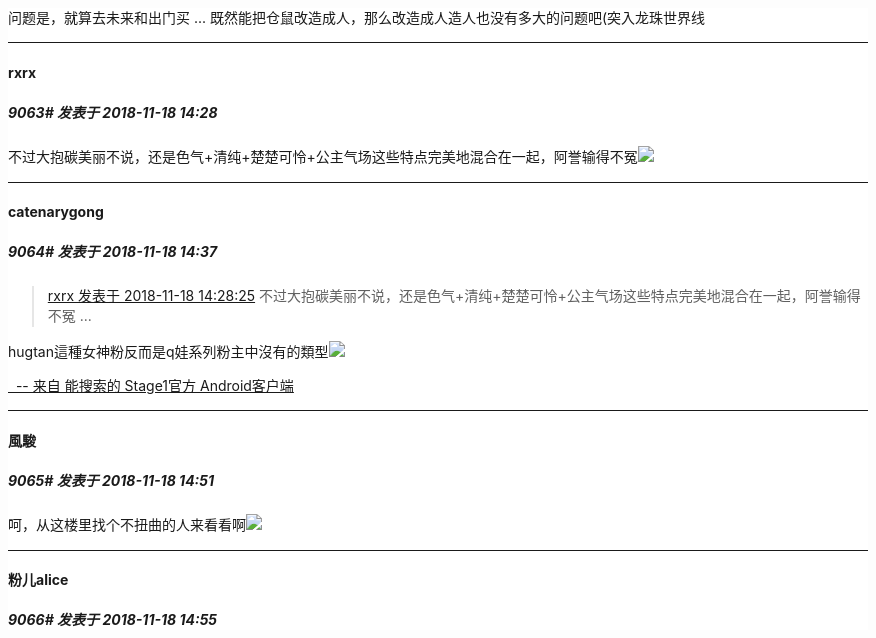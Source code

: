 
问题是，就算去未来和出门买 ...</blockquote>
既然能把仓鼠改造成人，那么改造成人造人也没有多大的问题吧(突入龙珠世界线







*****

####  rxrx  
##### 9063#       发表于 2018-11-18 14:28




不过大抱碳美丽不说，还是色气+清纯+楚楚可怜+公主气场这些特点完美地混合在一起，阿誉输得不冤<img src="https://static.saraba1st.com/image/smiley/face2017/066.png" referrerpolicy="no-referrer">







*****

####  catenarygong  
##### 9064#       发表于 2018-11-18 14:37



<blockquote><a href="httphttps://bbs.saraba1st.com/2b/forum.php?mod=redirect&amp;goto=findpost&amp;pid=41634869&amp;ptid=1553961" target="_blank">rxrx 发表于 2018-11-18 14:28:25</a>
不过大抱碳美丽不说，还是色气+清纯+楚楚可怜+公主气场这些特点完美地混合在一起，阿誉输得不冤 ...</blockquote>hugtan這種女神粉反而是q娃系列粉主中沒有的類型<img src="https://static.saraba1st.com/image/smiley/face2017/029.png" referrerpolicy="no-referrer">

[  -- 来自 能搜索的 Stage1官方 Android客户端](https://www.coolapk.com/apk/140634)







*****

####  風駿  
##### 9065#       发表于 2018-11-18 14:51




呵，从这楼里找个不扭曲的人来看看啊<img src="https://static.saraba1st.com/image/smiley/face2017/066.png" referrerpolicy="no-referrer">







*****

####  粉儿alice  
##### 9066#       发表于 2018-11-18 14:55
